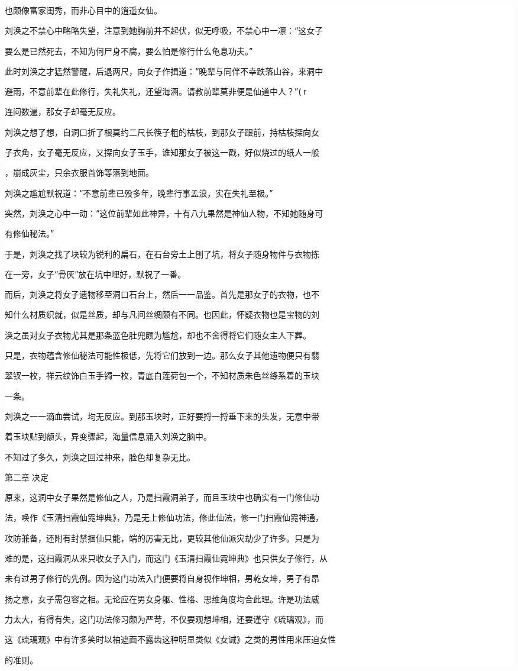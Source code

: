 也颇像富家闺秀，而非心目中的逍遥女仙。

刘涣之不禁心中略略失望，注意到她胸前并不起伏，似无呼吸，不禁心中一凛：“这女子

要么是已然死去，不知为何尸身不腐，要么怕是修行什么龟息功夫。”

此时刘涣之才猛然警醒，后退两尺，向女子作揖道：“晚辈与同伴不幸跌落山谷，来洞中

避雨，不意前辈在此修行，失礼失礼，还望海涵。请教前辈莫非便是仙道中人？”( r

连问数遍，那女子却毫无反应。

刘涣之想了想，自洞口折了根莫约二尺长筷子粗的枯枝，到那女子跟前，持枯枝探向女

子衣角，女子毫无反应，又探向女子玉手，谁知那女子被这一戳，好似烧过的纸人一般

，崩成灰尘，只余衣服首饰等落到地面。

刘涣之尴尬默祝道：“不意前辈已殁多年，晚辈行事孟浪，实在失礼至极。”

突然，刘涣之心中一动：“这位前辈如此神异，十有八九果然是神仙人物，不知她随身可

有修仙秘法。”

于是，刘涣之找了块较为锐利的扁石，在石台旁土上刨了坑，将女子随身物件与衣物拣

在一旁，女子“骨灰”放在坑中埋好，默祝了一番。

而后，刘涣之将女子遗物移至洞口石台上，然后一一品鉴。首先是那女子的衣物，也不

知什么材质织就，似是丝质，却与凡间丝绸颇有不同。也因此，怀疑衣物也是宝物的刘

涣之虽对女子衣物尤其是那条蓝色肚兜颇为尴尬，却也不舍得将它们随女主人下葬。

只是，衣物蕴含修仙秘法可能性极低，先将它们放到一边。那么女子其他遗物便只有翡

翠钗一枚，祥云纹饰白玉手镯一枚，青底白莲荷包一个，不知材质朱色丝绦系着的玉块

一条。

刘涣之一一滴血尝试，均无反应。到那玉块时，正好要捋一捋垂下来的头发，无意中带

着玉块贴到额头，异变骤起，海量信息涌入刘涣之脑中。

不知过了多久，刘涣之回过神来，脸色却复杂无比。

第二章 决定

原来，这洞中女子果然是修仙之人，乃是扫霞洞弟子，而且玉块中也确实有一门修仙功

法，唤作《玉清扫霞仙霓坤典》，乃是无上修仙功法，修此仙法，修一门扫霞仙霓神通，

攻防兼备，还附有封禁捆仙只能，端的厉害无比，更较其他仙派灾劫少了许多。只是为

难的是，这扫霞洞从来只收女子入门，而这门《玉清扫霞仙霓坤典》也只供女子修行，从

未有过男子修行的先例。因为这门功法入门便要将自身视作坤相，男乾女坤，男子有昂

扬之意，女子需包容之相。无论应在男女身躯、性格、思维角度均合此理。许是功法威

力太大，有得有失，这门功法修习颇为严苛，不仅要观想坤相，还要谨守《琉璃观》，而

这《琉璃观》中有许多笑时以袖遮面不露齿这种明显类似《女诫》之类的男性用来压迫女性

的准则。
